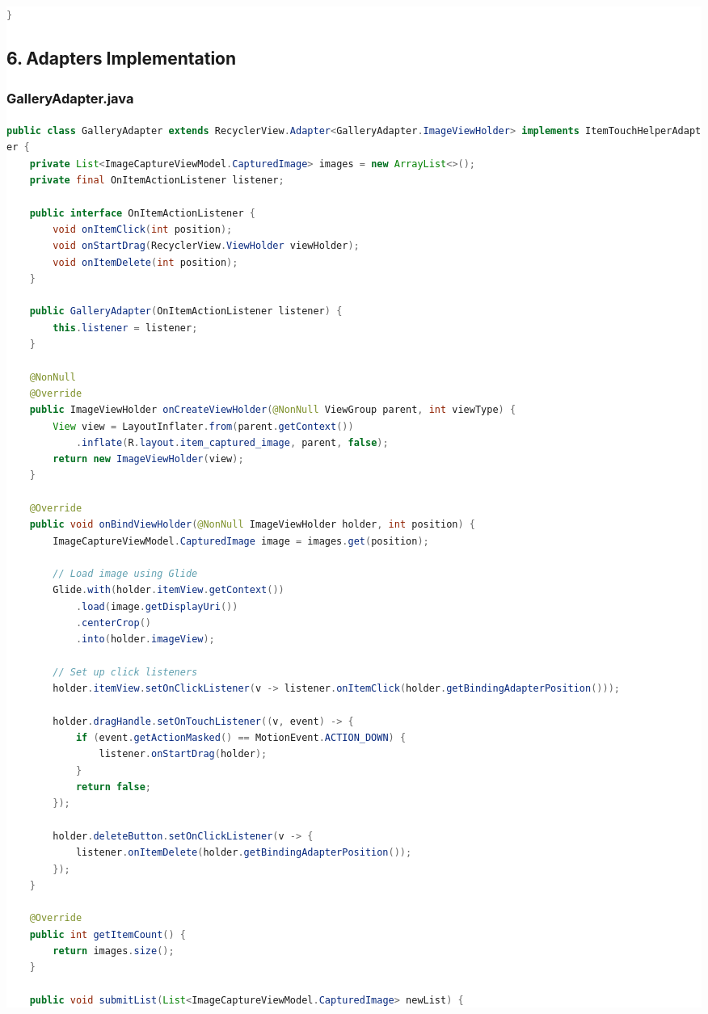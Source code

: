 ```java
}
```

## 6. Adapters Implementation

### GalleryAdapter.java
```java
public class GalleryAdapter extends RecyclerView.Adapter<GalleryAdapter.ImageViewHolder> implements ItemTouchHelperAdapter {
    private List<ImageCaptureViewModel.CapturedImage> images = new ArrayList<>();
    private final OnItemActionListener listener;
    
    public interface OnItemActionListener {
        void onItemClick(int position);
        void onStartDrag(RecyclerView.ViewHolder viewHolder);
        void onItemDelete(int position);
    }
    
    public GalleryAdapter(OnItemActionListener listener) {
        this.listener = listener;
    }
    
    @NonNull
    @Override
    public ImageViewHolder onCreateViewHolder(@NonNull ViewGroup parent, int viewType) {
        View view = LayoutInflater.from(parent.getContext())
            .inflate(R.layout.item_captured_image, parent, false);
        return new ImageViewHolder(view);
    }
    
    @Override
    public void onBindViewHolder(@NonNull ImageViewHolder holder, int position) {
        ImageCaptureViewModel.CapturedImage image = images.get(position);
        
        // Load image using Glide
        Glide.with(holder.itemView.getContext())
            .load(image.getDisplayUri())
            .centerCrop()
            .into(holder.imageView);
        
        // Set up click listeners
        holder.itemView.setOnClickListener(v -> listener.onItemClick(holder.getBindingAdapterPosition()));
        
        holder.dragHandle.setOnTouchListener((v, event) -> {
            if (event.getActionMasked() == MotionEvent.ACTION_DOWN) {
                listener.onStartDrag(holder);
            }
            return false;
        });
        
        holder.deleteButton.setOnClickListener(v -> {
            listener.onItemDelete(holder.getBindingAdapterPosition());
        });
    }
    
    @Override
    public int getItemCount() {
        return images.size();
    }
    
    public void submitList(List<ImageCaptureViewModel.CapturedImage> newList) {
```
